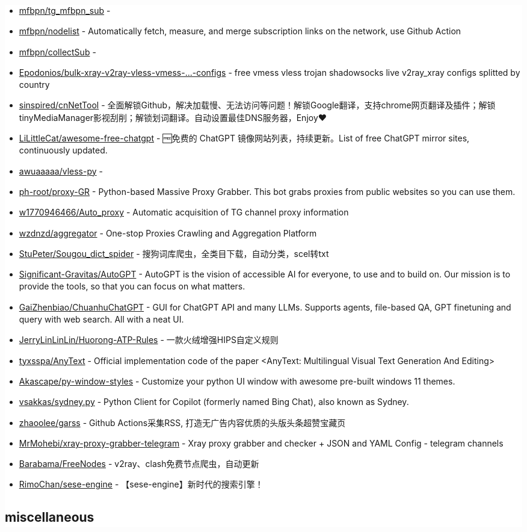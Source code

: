 *   [mfbpn/tg\_mfbpn\_sub](https://github.com/mfbpn/tg_mfbpn_sub) -

*   [mfbpn/nodelist](https://github.com/mfbpn/nodelist) - Automatically fetch, measure, and merge subscription links on the network, use Github Action

*   [mfbpn/collectSub](https://github.com/mfbpn/collectSub) -

*   [Epodonios/bulk-xray-v2ray-vless-vmess-...-configs](https://github.com/Epodonios/bulk-xray-v2ray-vless-vmess-...-configs) - free vmess vless trojan shadowsocks live v2ray\_xray configs splitted by country

*   [sinspired/cnNetTool](https://github.com/sinspired/cnNetTool) - 全面解锁Github，解决加载慢、无法访问等问题！解锁Google翻译，支持chrome网页翻译及插件；解锁tinyMediaManager影视刮削；解锁划词翻译。自动设置最佳DNS服务器，Enjoy❤

*   [LiLittleCat/awesome-free-chatgpt](https://github.com/LiLittleCat/awesome-free-chatgpt) - 🆓免费的 ChatGPT 镜像网站列表，持续更新。List of free ChatGPT mirror sites, continuously updated.

*   [awuaaaaa/vless-py](https://github.com/awuaaaaa/vless-py) -

*   [ph-root/proxy-GR](https://github.com/ph-root/proxy-GR) - Python-based Massive Proxy Grabber. This bot grabs proxies from public websites so you can use them.

*   [w1770946466/Auto\_proxy](https://github.com/w1770946466/Auto_proxy) - Automatic acquisition of TG channel proxy information

*   [wzdnzd/aggregator](https://github.com/wzdnzd/aggregator) - One-stop Proxies Crawling and Aggregation Platform

*   [StuPeter/Sougou\_dict\_spider](https://github.com/StuPeter/Sougou_dict_spider) - 搜狗词库爬虫，全类目下载，自动分类，scel转txt

*   [Significant-Gravitas/AutoGPT](https://github.com/Significant-Gravitas/AutoGPT) - AutoGPT is the vision of accessible AI for everyone, to use and to build on. Our mission is to provide the tools, so that you can focus on what matters.

*   [GaiZhenbiao/ChuanhuChatGPT](https://github.com/GaiZhenbiao/ChuanhuChatGPT) - GUI for ChatGPT API and many LLMs. Supports agents, file-based QA, GPT finetuning and query with web search. All with a neat UI.

*   [JerryLinLinLin/Huorong-ATP-Rules](https://github.com/JerryLinLinLin/Huorong-ATP-Rules) - 一款火绒增强HIPS自定义规则

*   [tyxsspa/AnyText](https://github.com/tyxsspa/AnyText) - Official implementation code of the paper \<AnyText: Multilingual Visual Text Generation And Editing>

*   [Akascape/py-window-styles](https://github.com/Akascape/py-window-styles) - Customize your python UI window with awesome pre-built windows 11 themes.

*   [vsakkas/sydney.py](https://github.com/vsakkas/sydney.py) - Python Client for Copilot (formerly named Bing Chat), also known as Sydney.

*   [zhaoolee/garss](https://github.com/zhaoolee/garss) - Github Actions采集RSS, 打造无广告内容优质的头版头条超赞宝藏页

*   [MrMohebi/xray-proxy-grabber-telegram](https://github.com/MrMohebi/xray-proxy-grabber-telegram) - Xray proxy grabber and checker + JSON and YAML Config - telegram channels

*   [Barabama/FreeNodes](https://github.com/Barabama/FreeNodes) - v2ray、clash免费节点爬虫，自动更新

*   [RimoChan/sese-engine](https://github.com/RimoChan/sese-engine) - 【sese-engine】新时代的搜索引擎！

## miscellaneous
